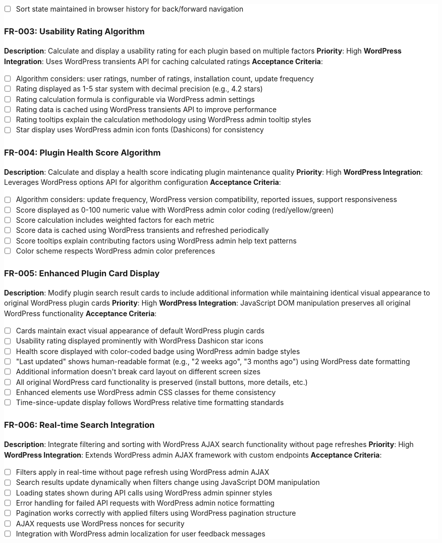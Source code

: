 - [ ] Sort state maintained in browser history for back/forward navigation

### FR-003: Usability Rating Algorithm
**Description**: Calculate and display a usability rating for each plugin based on multiple factors
**Priority**: High
**WordPress Integration**: Uses WordPress transients API for caching calculated ratings
**Acceptance Criteria**:
- [ ] Algorithm considers: user ratings, number of ratings, installation count, update frequency
- [ ] Rating displayed as 1-5 star system with decimal precision (e.g., 4.2 stars)
- [ ] Rating calculation formula is configurable via WordPress admin settings
- [ ] Rating data is cached using WordPress transients API to improve performance
- [ ] Rating tooltips explain the calculation methodology using WordPress admin tooltip styles
- [ ] Star display uses WordPress admin icon fonts (Dashicons) for consistency

### FR-004: Plugin Health Score Algorithm
**Description**: Calculate and display a health score indicating plugin maintenance quality
**Priority**: High
**WordPress Integration**: Leverages WordPress options API for algorithm configuration
**Acceptance Criteria**:
- [ ] Algorithm considers: update frequency, WordPress version compatibility, reported issues, support responsiveness
- [ ] Score displayed as 0-100 numeric value with WordPress admin color coding (red/yellow/green)
- [ ] Score calculation includes weighted factors for each metric
- [ ] Score data is cached using WordPress transients and refreshed periodically
- [ ] Score tooltips explain contributing factors using WordPress admin help text patterns
- [ ] Color scheme respects WordPress admin color preferences

### FR-005: Enhanced Plugin Card Display
**Description**: Modify plugin search result cards to include additional information while maintaining identical visual appearance to original WordPress plugin cards
**Priority**: High
**WordPress Integration**: JavaScript DOM manipulation preserves all original WordPress functionality
**Acceptance Criteria**:
- [ ] Cards maintain exact visual appearance of default WordPress plugin cards
- [ ] Usability rating displayed prominently with WordPress Dashicon star icons
- [ ] Health score displayed with color-coded badge using WordPress admin badge styles
- [ ] "Last updated" shows human-readable format (e.g., "2 weeks ago", "3 months ago") using WordPress date formatting
- [ ] Additional information doesn't break card layout on different screen sizes
- [ ] All original WordPress card functionality is preserved (install buttons, more details, etc.)
- [ ] Enhanced elements use WordPress admin CSS classes for theme consistency
- [ ] Time-since-update display follows WordPress relative time formatting standards

### FR-006: Real-time Search Integration
**Description**: Integrate filtering and sorting with WordPress AJAX search functionality without page refreshes
**Priority**: High
**WordPress Integration**: Extends WordPress admin AJAX framework with custom endpoints
**Acceptance Criteria**:
- [ ] Filters apply in real-time without page refresh using WordPress admin AJAX
- [ ] Search results update dynamically when filters change using JavaScript DOM manipulation
- [ ] Loading states shown during API calls using WordPress admin spinner styles
- [ ] Error handling for failed API requests with WordPress admin notice formatting
- [ ] Pagination works correctly with applied filters using WordPress pagination structure
- [ ] AJAX requests use WordPress nonces for security
- [ ] Integration with WordPress admin localization for user feedback messages
